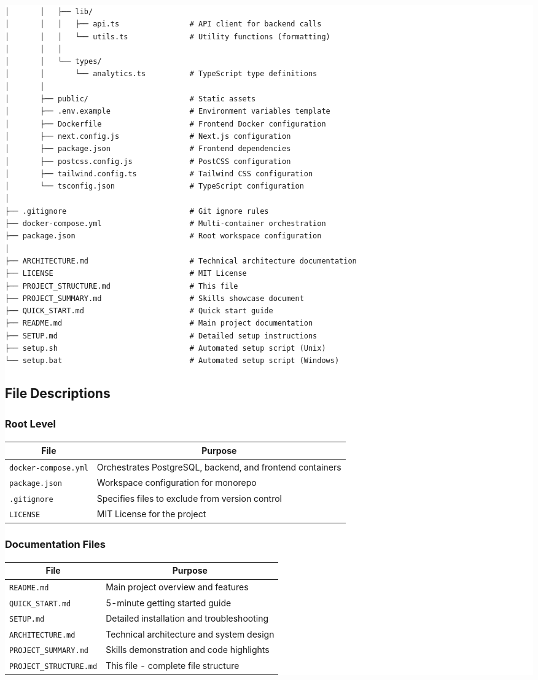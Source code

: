 ```
│       │   ├── lib/
│       │   │   ├── api.ts                # API client for backend calls
│       │   │   └── utils.ts              # Utility functions (formatting)
│       │   │
│       │   └── types/
│       │       └── analytics.ts          # TypeScript type definitions
│       │
│       ├── public/                       # Static assets
│       ├── .env.example                  # Environment variables template
│       ├── Dockerfile                    # Frontend Docker configuration
│       ├── next.config.js                # Next.js configuration
│       ├── package.json                  # Frontend dependencies
│       ├── postcss.config.js             # PostCSS configuration
│       ├── tailwind.config.ts            # Tailwind CSS configuration
│       └── tsconfig.json                 # TypeScript configuration
│
├── .gitignore                            # Git ignore rules
├── docker-compose.yml                    # Multi-container orchestration
├── package.json                          # Root workspace configuration
│
├── ARCHITECTURE.md                       # Technical architecture documentation
├── LICENSE                               # MIT License
├── PROJECT_STRUCTURE.md                  # This file
├── PROJECT_SUMMARY.md                    # Skills showcase document
├── QUICK_START.md                        # Quick start guide
├── README.md                             # Main project documentation
├── SETUP.md                              # Detailed setup instructions
├── setup.sh                              # Automated setup script (Unix)
└── setup.bat                             # Automated setup script (Windows)
```

## File Descriptions

### Root Level

| File | Purpose |
|------|---------|
| `docker-compose.yml` | Orchestrates PostgreSQL, backend, and frontend containers |
| `package.json` | Workspace configuration for monorepo |
| `.gitignore` | Specifies files to exclude from version control |
| `LICENSE` | MIT License for the project |

### Documentation Files

| File | Purpose |
|------|---------|
| `README.md` | Main project overview and features |
| `QUICK_START.md` | 5-minute getting started guide |
| `SETUP.md` | Detailed installation and troubleshooting |
| `ARCHITECTURE.md` | Technical architecture and system design |
| `PROJECT_SUMMARY.md` | Skills demonstration and code highlights |
| `PROJECT_STRUCTURE.md` | This file - complete file structure |
